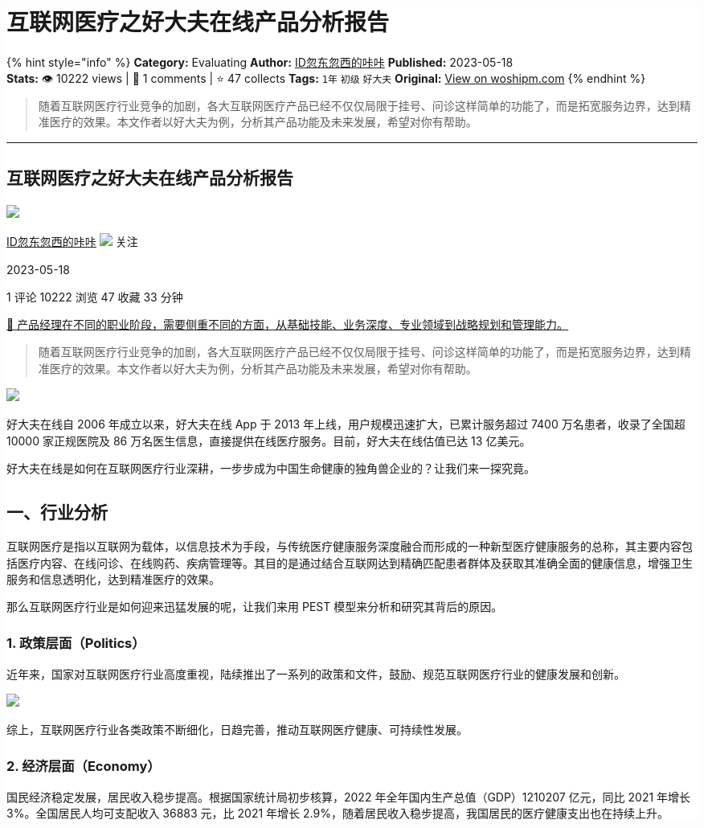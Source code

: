 # 互联网医疗之好大夫在线产品分析报告
{% hint style="info" %}
**Category:** Evaluating
**Author:** [ID忽东忽西的咔咔](https://www.woshipm.com/u/1512888)
**Published:** 2023-05-18  
**Stats:** 👁️ 10222 views | 💬 1 comments | ⭐ 47 collects
**Tags:** `1年` `初级` `好大夫`
**Original:** [View on woshipm.com](https://www.woshipm.com/evaluating/5827970.html)
{% endhint %}
> 随着互联网医疗行业竞争的加剧，各大互联网医疗产品已经不仅仅局限于挂号、问诊这样简单的功能了，而是拓宽服务边界，达到精准医疗的效果。本文作者以好大夫为例，分析其产品功能及未来发展，希望对你有帮助。

---

## 互联网医疗之好大夫在线产品分析报告

[![](https://static.woshipm.com/view/woshipm_api_def_20230515134741_3689.jpg?imageView2/1/w/72/h/72/q/100)](https://www.woshipm.com/u/1512888)

[ID忽东忽西的咔咔](https://www.woshipm.com/u/1512888) ![](https://static.woshipm.com/tag/1101_1@2x.png) 关注

2023-05-18

1 评论 10222 浏览 47 收藏 33 分钟

[🔗 产品经理在不同的职业阶段，需要侧重不同的方面，从基础技能、业务深度、专业领域到战略规划和管理能力。](https://ke.qidianla.com/courses/90pm)

> 随着互联网医疗行业竞争的加剧，各大互联网医疗产品已经不仅仅局限于挂号、问诊这样简单的功能了，而是拓宽服务边界，达到精准医疗的效果。本文作者以好大夫为例，分析其产品功能及未来发展，希望对你有帮助。

![](https://image.woshipm.com/2023/05/06/48886f60-ec01-11ed-adbb-00163e0b5ff3.jpg)

好大夫在线自 2006 年成立以来，好大夫在线 App 于 2013 年上线，用户规模迅速扩大，已累计服务超过 7400 万名患者，收录了全国超 10000 家正规医院及 86 万名医生信息，直接提供在线医疗服务。目前，好大夫在线估值已达 13 亿美元。

好大夫在线是如何在互联网医疗行业深耕，一步步成为中国生命健康的独角兽企业的？让我们来一探究竟。

## 一、行业分析

互联网医疗是指以互联网为载体，以信息技术为手段，与传统医疗健康服务深度融合而形成的一种新型医疗健康服务的总称，其主要内容包括医疗内容、在线问诊、在线购药、疾病管理等。其目的是通过结合互联网达到精确匹配患者群体及获取其准确全面的健康信息，增强卫生服务和信息透明化，达到精准医疗的效果。

那么互联网医疗行业是如何迎来迅猛发展的呢，让我们来用 PEST 模型来分析和研究其背后的原因。

### 1\. 政策层面（Politics）

近年来，国家对互联网医疗行业高度重视，陆续推出了一系列的政策和文件，鼓励、规范互联网医疗行业的健康发展和创新。

![](https://image.woshipm.com/2023/05/17/a9e6e098-f49e-11ed-96ae-00163e0b5ff3.png)

综上，互联网医疗行业各类政策不断细化，日趋完善，推动互联网医疗健康、可持续性发展。

### 2\. 经济层面（Economy）

国民经济稳定发展，居民收入稳步提高。根据国家统计局初步核算，2022 年全年国内生产总值（GDP）1210207 亿元，同比 2021 年增长 3%。全国居民人均可支配收入 36883 元，比 2021 年增长 2.9%，随着居民收入稳步提高，我国居民的医疗健康支出也在持续上升。
